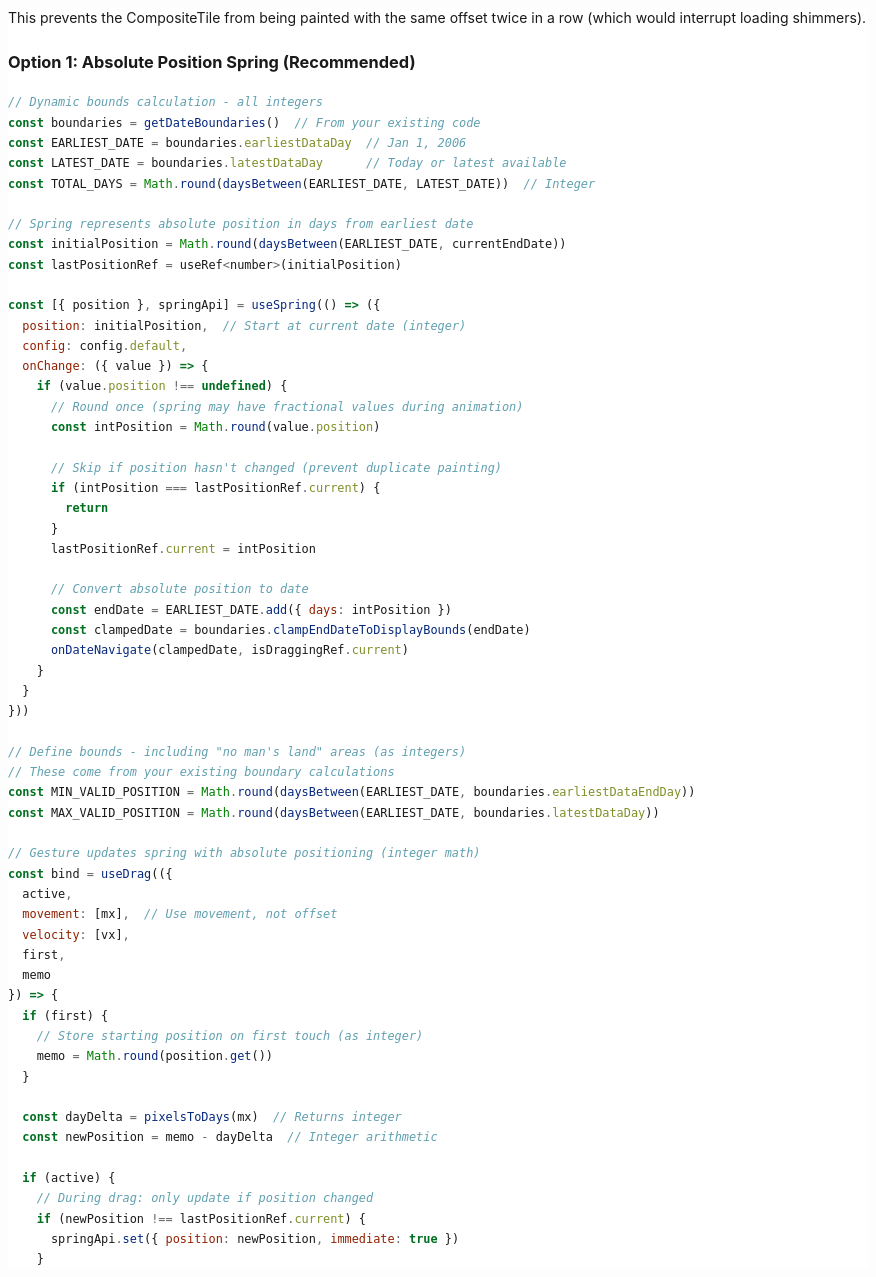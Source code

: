 This prevents the CompositeTile from being painted with the same offset twice in a row (which would interrupt loading shimmers).

### Option 1: Absolute Position Spring (Recommended)

```javascript
// Dynamic bounds calculation - all integers
const boundaries = getDateBoundaries()  // From your existing code
const EARLIEST_DATE = boundaries.earliestDataDay  // Jan 1, 2006
const LATEST_DATE = boundaries.latestDataDay      // Today or latest available
const TOTAL_DAYS = Math.round(daysBetween(EARLIEST_DATE, LATEST_DATE))  // Integer

// Spring represents absolute position in days from earliest date
const initialPosition = Math.round(daysBetween(EARLIEST_DATE, currentEndDate))
const lastPositionRef = useRef<number>(initialPosition)

const [{ position }, springApi] = useSpring(() => ({ 
  position: initialPosition,  // Start at current date (integer)
  config: config.default,
  onChange: ({ value }) => {
    if (value.position !== undefined) {
      // Round once (spring may have fractional values during animation)
      const intPosition = Math.round(value.position)
      
      // Skip if position hasn't changed (prevent duplicate painting)
      if (intPosition === lastPositionRef.current) {
        return
      }
      lastPositionRef.current = intPosition
      
      // Convert absolute position to date
      const endDate = EARLIEST_DATE.add({ days: intPosition })
      const clampedDate = boundaries.clampEndDateToDisplayBounds(endDate)
      onDateNavigate(clampedDate, isDraggingRef.current)
    }
  }
}))

// Define bounds - including "no man's land" areas (as integers)
// These come from your existing boundary calculations
const MIN_VALID_POSITION = Math.round(daysBetween(EARLIEST_DATE, boundaries.earliestDataEndDay))
const MAX_VALID_POSITION = Math.round(daysBetween(EARLIEST_DATE, boundaries.latestDataDay))

// Gesture updates spring with absolute positioning (integer math)
const bind = useDrag(({ 
  active, 
  movement: [mx],  // Use movement, not offset
  velocity: [vx],
  first,
  memo
}) => {
  if (first) {
    // Store starting position on first touch (as integer)
    memo = Math.round(position.get())
  }
  
  const dayDelta = pixelsToDays(mx)  // Returns integer
  const newPosition = memo - dayDelta  // Integer arithmetic
  
  if (active) {
    // During drag: only update if position changed
    if (newPosition !== lastPositionRef.current) {
      springApi.set({ position: newPosition, immediate: true })
    }
```